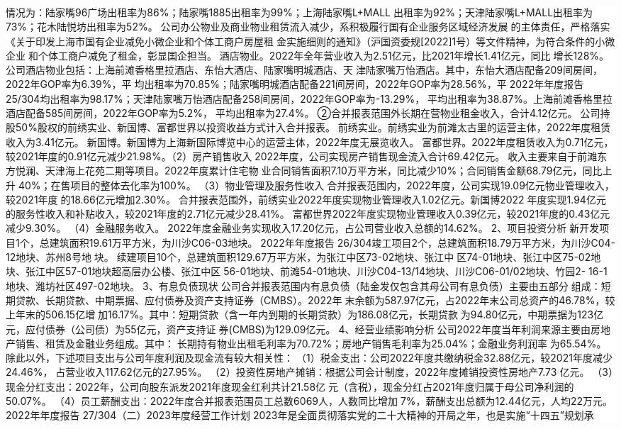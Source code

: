 情况为：陆家嘴96广场出租率为86%；陆家嘴1885出租率为99%；上海陆家嘴L+MALL
出租率为92%；天津陆家嘴L+MALL出租率为73%；花木陆悦坊出租率为52%。
公司办公物业及商业物业租赁流入减少，系积极履行国有企业服务区域经济发展
的主体责任，严格落实《关于印发上海市国有企业减免小微企业和个体工商户房屋租
金实施细则的通知》（沪国资委规[2022]1号）等文件精神，为符合条件的小微企业
和个体工商户减免了租金，彰显国企担当。
酒店物业。2022年全年营业收入为2.51亿元，比2021年增长1.41亿元，同比
增长128%。
公司酒店物业包括：上海前滩香格里拉酒店、东怡大酒店、陆家嘴明城酒店、天
津陆家嘴万怡酒店。其中，东怡大酒店配备209间房间，2022年GOP率为6.39%，平
均出租率为70.85%；陆家嘴明城酒店配备221间房间，2022年GOP率为28.56%，平
2022年年度报告
25/304均出租率为98.17%；天津陆家嘴万怡酒店配备258间房间，2022年GOP率为-13.29%，
平均出租率为38.87%。上海前滩香格里拉酒店配备585间房间，2022年GOP率为5.2%，
平均出租率为27.4%。
②合并报表范围外长期在营物业租金收入，合计4.12亿元。
公司持股50%股权的前绣实业、新国博、富都世界以投资收益方式计入合并报表。
前绣实业。前绣实业为前滩太古里的运营主体，2022年度租赁收入为3.41亿元。
新国博。新国博为上海新国际博览中心的运营主体，2022年度无展览收入。
富都世界。2022年度租赁收入为0.71亿元，较2021年度的0.91亿元减少21.98%。（2）房产销售收入
2022年度，公司实现房产销售现金流入合计69.42亿元。
收入主要来自于前滩东方悦澜、天津海上花苑二期等项目。2022年度累计住宅物
业合同销售面积7.10万平方米，同比减少10%；合同销售金额68.79亿元，同比上升
40%；在售项目的整体去化率为100%。
（3）物业管理及服务性收入
合并报表范围内，2022年度，公司实现19.09亿元物业管理收入，较2021年度
的18.66亿元增加2.30%。
合并报表范围外，前绣实业2022年度实现物业管理收入1.02亿元。新国博2022
年度实现1.94亿元的服务性收入和补贴收入，较2021年度的2.71亿元减少28.41%。
富都世界2022年度实现物业管理收入0.39亿元，较2021年度的0.43亿元减少9.30%。
（4）金融服务收入。
2022年度金融业务实现收入17.20亿元，占公司营业收入总额的14.62%。
2、项目投资分析
新开发项目1个，总建筑面积19.61万平方米，为川沙C06-03地块。
2022年年度报告
26/304竣工项目2个，总建筑面积18.79万平方米，为川沙C04-12地块、苏州8号地
块。
续建项目10个，总建筑面积129.67万平方米，为张江中区73-02地块、张江中
区74-01地块、张江中区75-02地块、张江中区57-01地块超高层办公楼、张江中区
56-01地块、前滩54-01地块、川沙C04-13/14地块、川沙C06-01/02地块、竹园2-
16-1地块、潍坊社区497-02地块。
3、有息负债现状
公司合并报表范围内有息负债（陆金发仅包含其母公司有息负债）主要由五部分
组成：短期贷款、长期贷款、中期票据、应付债券及资产支持证券（CMBS）。2022年
末余额为587.97亿元，占2022年末公司总资产的46.78%，较上年末的506.15亿增
加16.17%。其中：短期贷款（含一年内到期的长期贷款）为186.08亿元，长期贷款
为94.80亿元，中期票据为123亿元，应付债券（公司债）为55亿元，资产支持证
券(CMBS)为129.09亿元。
4、经营业绩影响分析
公司2022年度当年利润来源主要由房地产销售、租赁及金融业务组成。其中：
长期持有物业出租毛利率为70.72%；房地产销售毛利率为25.04%；金融业务利润率
为65.54%。
除此以外，下述项目支出与公司年度利润及现金流有较大相关性：
（1）税金支出：公司2022年度共缴纳税金32.88亿元，较2021年度减少24.46%，
占营业收入117.62亿元的27.95%。
（2）投资性房地产摊销：根据公司会计制度，2022年度摊销投资性房地产7.73
亿元。
（3）现金分红支出：2022年，公司向股东派发2021年度现金红利共计21.58亿
元（含税），现金分红占2021年度归属于母公司净利润的50.07%。
（4）员工薪酬支出：2022年度合并报表范围员工总数6069人，人数同比增加
7%，薪酬支出总额为12.44亿元，人均22万元。
2022年年度报告
27/304（二）2023年度经营工作计划
2023年是全面贯彻落实党的二十大精神的开局之年，也是实施“十四五”规划承